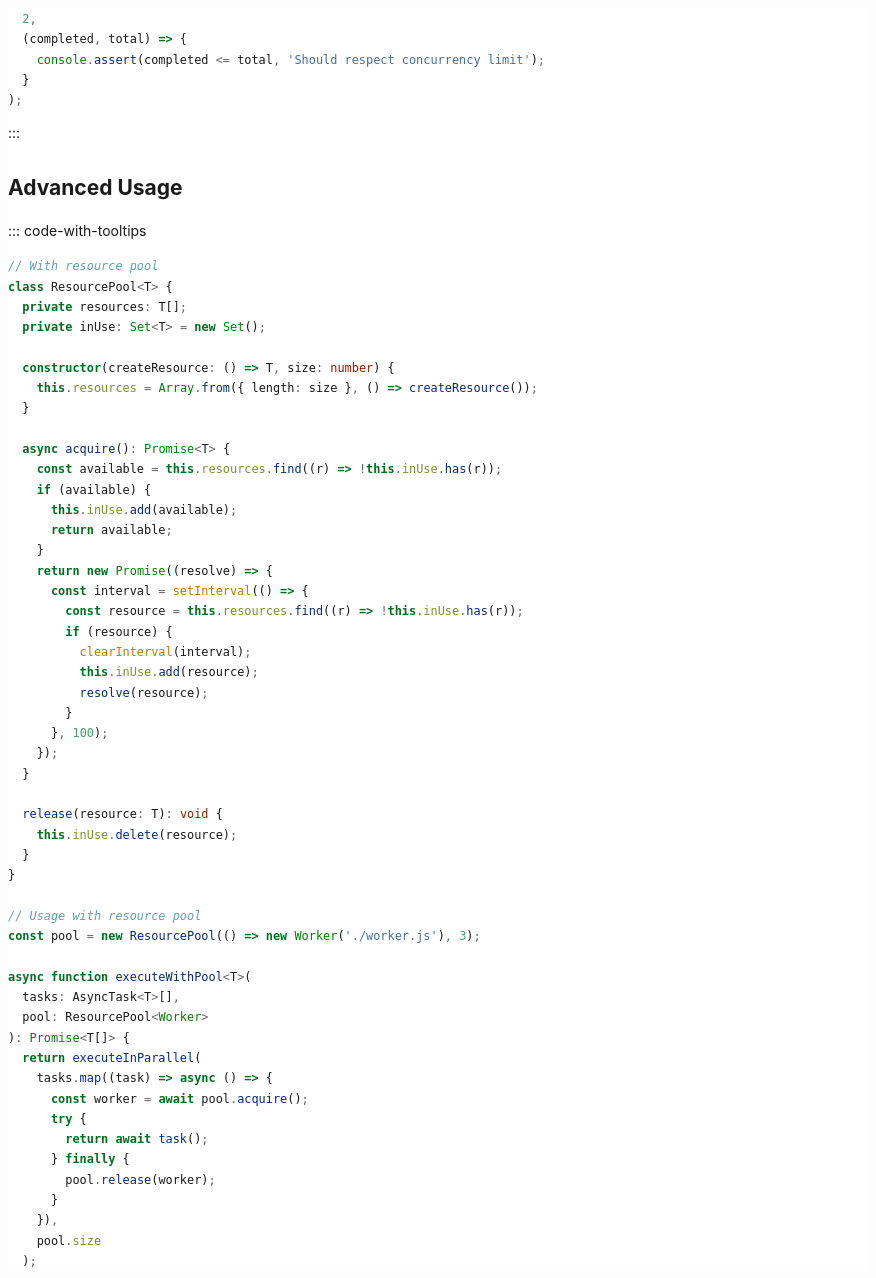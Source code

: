 ```typescript
  2,
  (completed, total) => {
    console.assert(completed <= total, 'Should respect concurrency limit');
  }
);
```

:::

## Advanced Usage

::: code-with-tooltips

```typescript
// With resource pool
class ResourcePool<T> {
  private resources: T[];
  private inUse: Set<T> = new Set();

  constructor(createResource: () => T, size: number) {
    this.resources = Array.from({ length: size }, () => createResource());
  }

  async acquire(): Promise<T> {
    const available = this.resources.find((r) => !this.inUse.has(r));
    if (available) {
      this.inUse.add(available);
      return available;
    }
    return new Promise((resolve) => {
      const interval = setInterval(() => {
        const resource = this.resources.find((r) => !this.inUse.has(r));
        if (resource) {
          clearInterval(interval);
          this.inUse.add(resource);
          resolve(resource);
        }
      }, 100);
    });
  }

  release(resource: T): void {
    this.inUse.delete(resource);
  }
}

// Usage with resource pool
const pool = new ResourcePool(() => new Worker('./worker.js'), 3);

async function executeWithPool<T>(
  tasks: AsyncTask<T>[],
  pool: ResourcePool<Worker>
): Promise<T[]> {
  return executeInParallel(
    tasks.map((task) => async () => {
      const worker = await pool.acquire();
      try {
        return await task();
      } finally {
        pool.release(worker);
      }
    }),
    pool.size
  );
```